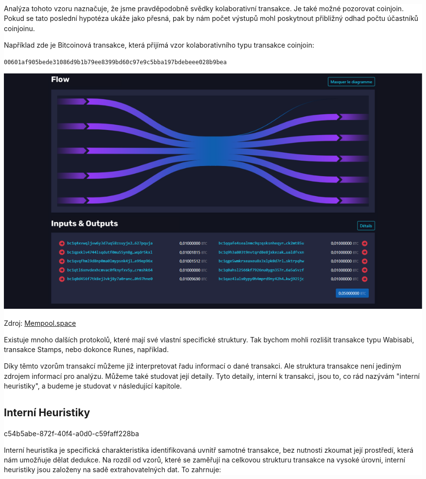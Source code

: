 Analýza tohoto vzoru naznačuje, že jsme pravděpodobně svědky kolaborativní transakce. Je také možné pozorovat coinjoin. Pokud se tato poslední hypotéza ukáže jako přesná, pak by nám počet výstupů mohl poskytnout přibližný odhad počtu účastníků coinjoinu.

Například zde je Bitcoinová transakce, která přijímá vzor kolaborativního typu transakce coinjoin:

```plaintext
00601af905bede31086d9b1b79ee8399bd60c97e9c5bba197bdebeee028b9bea
```

![BTC204](assets/cs/32/12.webp)

Zdroj: [Mempool.space](https://mempool.space/fr/tx/00601af905bede31086d9b1b79ee8399bd60c97e9c5bba197bdebeee028b9bea)

Existuje mnoho dalších protokolů, které mají své vlastní specifické struktury. Tak bychom mohli rozlišit transakce typu Wabisabi, transakce Stamps, nebo dokonce Runes, například.

Díky těmto vzorům transakcí můžeme již interpretovat řadu informací o dané transakci. Ale struktura transakce není jediným zdrojem informací pro analýzu. Můžeme také studovat její detaily. Tyto detaily, interní k transakci, jsou to, co rád nazývám "interní heuristiky", a budeme je studovat v následující kapitole.

## Interní Heuristiky

<chapterId>c54b5abe-872f-40f4-a0d0-c59faff228ba</chapterId>

Interní heuristika je specifická charakteristika identifikovaná uvnitř samotné transakce, bez nutnosti zkoumat její prostředí, která nám umožňuje dělat dedukce. Na rozdíl od vzorů, které se zaměřují na celkovou strukturu transakce na vysoké úrovni, interní heuristiky jsou založeny na sadě extrahovatelných dat. To zahrnuje:
